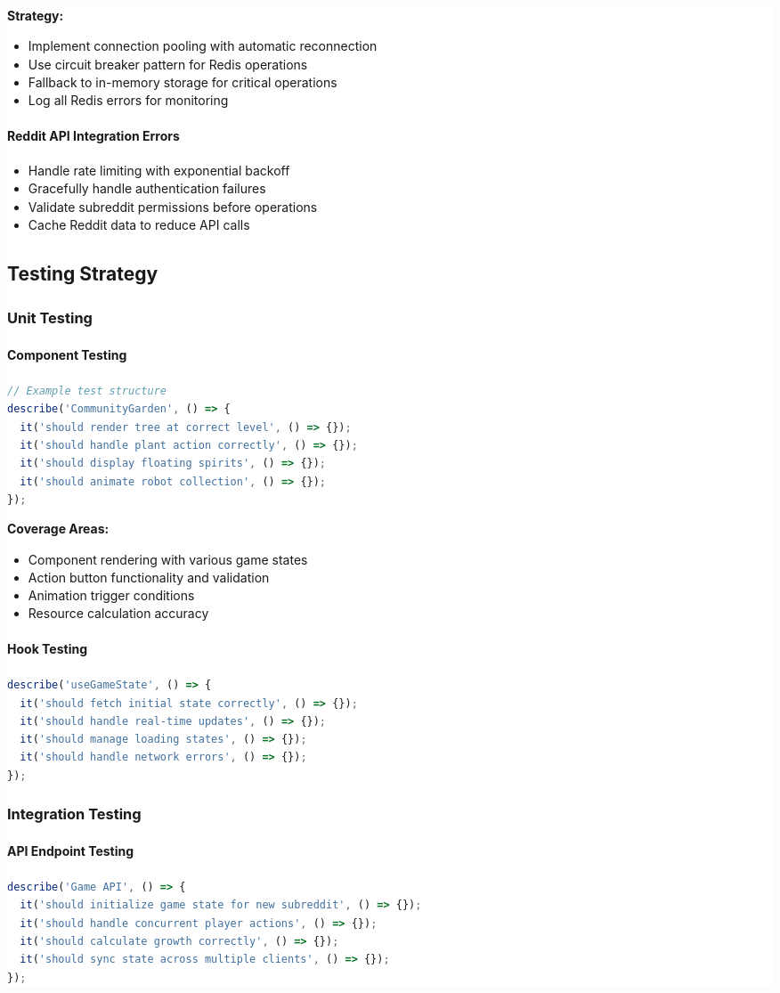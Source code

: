 **Strategy:**
- Implement connection pooling with automatic reconnection
- Use circuit breaker pattern for Redis operations
- Fallback to in-memory storage for critical operations
- Log all Redis errors for monitoring

#### Reddit API Integration Errors
- Handle rate limiting with exponential backoff
- Gracefully handle authentication failures
- Validate subreddit permissions before operations
- Cache Reddit data to reduce API calls

## Testing Strategy

### Unit Testing

#### Component Testing
```typescript
// Example test structure
describe('CommunityGarden', () => {
  it('should render tree at correct level', () => {});
  it('should handle plant action correctly', () => {});
  it('should display floating spirits', () => {});
  it('should animate robot collection', () => {});
});
```

**Coverage Areas:**
- Component rendering with various game states
- Action button functionality and validation
- Animation trigger conditions
- Resource calculation accuracy

#### Hook Testing
```typescript
describe('useGameState', () => {
  it('should fetch initial state correctly', () => {});
  it('should handle real-time updates', () => {});
  it('should manage loading states', () => {});
  it('should handle network errors', () => {});
});
```

### Integration Testing

#### API Endpoint Testing
```typescript
describe('Game API', () => {
  it('should initialize game state for new subreddit', () => {});
  it('should handle concurrent player actions', () => {});
  it('should calculate growth correctly', () => {});
  it('should sync state across multiple clients', () => {});
});
```
